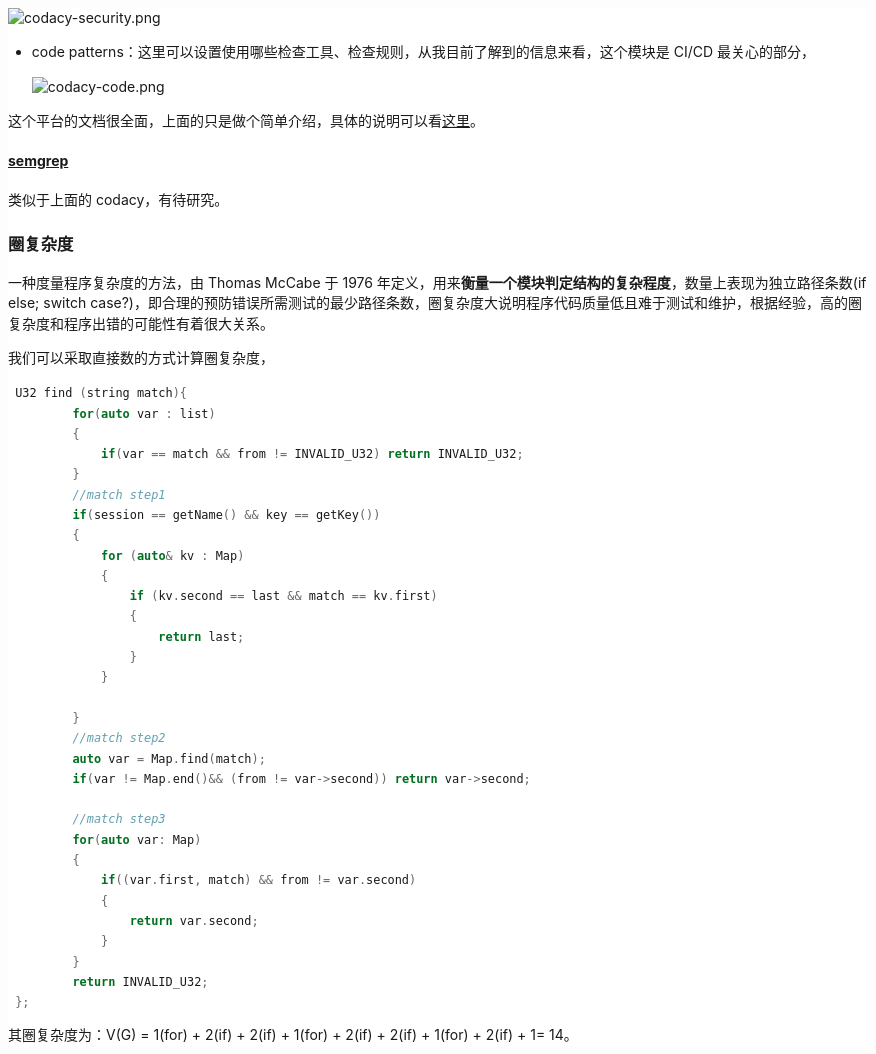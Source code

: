   ![codacy-security.png](https://github.com/UtopianFuture/UtopianFuture.github.io/blob/master/image/codacy-security.png?raw=true)

- code patterns：这里可以设置使用哪些检查工具、检查规则，从我目前了解到的信息来看，这个模块是 CI/CD 最关心的部分，

  ![codacy-code.png](https://github.com/UtopianFuture/UtopianFuture.github.io/blob/master/image/codacy-code.png?raw=true)

这个平台的文档很全面，上面的只是做个简单介绍，具体的说明可以看[这里](https://docs.codacy.com/repositories/repository-dashboard/)。

#### [semgrep](https://semgrep.dev/orgs/utopianfuture)

类似于上面的 codacy，有待研究。

### 圈复杂度

一种度量程序复杂度的方法，由 Thomas McCabe 于 1976 年定义，用来**衡量一个模块判定结构的复杂程度**，数量上表现为独立路径条数(if else; switch case?)，即合理的预防错误所需测试的最少路径条数，圈复杂度大说明程序代码质量低且难于测试和维护，根据经验，高的圈复杂度和程序出错的可能性有着很大关系。

我们可以采取直接数的方式计算圈复杂度，

```c
 U32 find (string match){
         for(auto var : list)
         {
             if(var == match && from != INVALID_U32) return INVALID_U32;
         }
         //match step1
         if(session == getName() && key == getKey())
         {
             for (auto& kv : Map)
             {
                 if (kv.second == last && match == kv.first)
                 {
                     return last;
                 }
             }

         }
         //match step2
         auto var = Map.find(match);
         if(var != Map.end()&& (from != var->second)) return var->second;

         //match step3
         for(auto var: Map)
         {
             if((var.first, match) && from != var.second)
             {
                 return var.second;
             }
         }
         return INVALID_U32;
 };
```

其圈复杂度为：V(G) = 1(for) + 2(if) + 2(if) + 1(for) + 2(if) + 2(if) + 1(for) + 2(if) + 1= 14。
